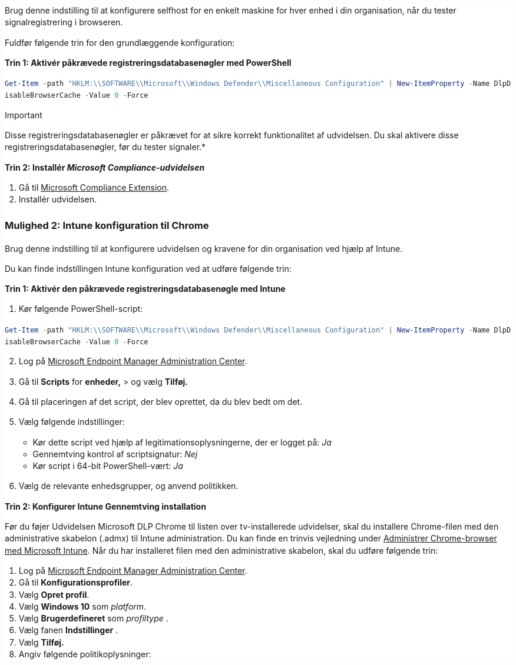 Brug denne indstilling til at konfigurere selfhost for en enkelt maskine for hver enhed i din organisation, når du tester signalregistrering i browseren.

Fuldfør følgende trin for den grundlæggende konfiguration:

**Trin 1: Aktivér påkrævede registreringsdatabasenøgler med PowerShell**

```PowerShell
Get-Item -path "HKLM:\\SOFTWARE\\Microsoft\\Windows Defender\\Miscellaneous Configuration" | New-ItemProperty -Name DlpDisableBrowserCache -Value 0 -Force
```

>[!Important]
>Disse registreringsdatabasenøgler er påkrævet for at sikre korrekt funktionalitet af udvidelsen. Du skal aktivere disse registreringsdatabasenøgler, før du tester signaler.*

**Trin 2: Installér *Microsoft Compliance-udvidelsen***

1. Gå til [Microsoft Compliance Extension](https://chrome.google.com/webstore/detail/microsoft-compliance-exte/echcggldkblhodogklpincgchnpgcdco).
2. Installér udvidelsen.

### <a name="option-2-intune-setup-for-chrome"></a>Mulighed 2: Intune konfiguration til Chrome

Brug denne indstilling til at konfigurere udvidelsen og kravene for din organisation ved hjælp af Intune.

Du kan finde indstillingen Intune konfiguration ved at udføre følgende trin:

**Trin 1: Aktivér den påkrævede registreringsdatabasenøgle med Intune**

1. Kør følgende PowerShell-script:

```PowerShell
Get-Item -path "HKLM:\\SOFTWARE\\Microsoft\\Windows Defender\\Miscellaneous Configuration" | New-ItemProperty -Name DlpDisableBrowserCache -Value 0 -Force
```

2. Log på [Microsoft Endpoint Manager Administration Center](https://endpoint.microsoft.com).
3. Gå til **Scripts** for **enheder,** \> og vælg **Tilføj.**
4. Gå til placeringen af det script, der blev oprettet, da du blev bedt om det.
5. Vælg følgende indstillinger:

    - Kør dette script ved hjælp af legitimationsoplysningerne, der er logget på: *Ja*
    - Gennemtving kontrol af scriptsignatur: *Nej*
    - Kør script i 64-bit PowerShell-vært: *Ja*

6. Vælg de relevante enhedsgrupper, og anvend politikken.

**Trin 2: Konfigurer Intune Gennemtving installation**

Før du føjer Udvidelsen Microsoft DLP Chrome til listen over tv-installerede udvidelser, skal du installere Chrome-filen med den administrative skabelon (.admx) til Intune administration. Du kan finde en trinvis vejledning under [Administrer Chrome-browser med Microsoft Intune](https://support.google.com/chrome/a/answer/9102677?hl=en#zippy=%2Cstep-ingest-the-chrome-admx-file-into-intune). Når du har installeret filen med den administrative skabelon, skal du udføre følgende trin:

1. Log på [Microsoft Endpoint Manager Administration Center](https://endpoint.microsoft.com).
2. Gå til **Konfigurationsprofiler**.
3. Vælg **Opret profil**.
4. Vælg **Windows 10** som *platform*.
5. Vælg **Brugerdefineret** som *profiltype* .
6. Vælg fanen **Indstillinger** .
7. Vælg **Tilføj.**
8. Angiv følgende politikoplysninger:
